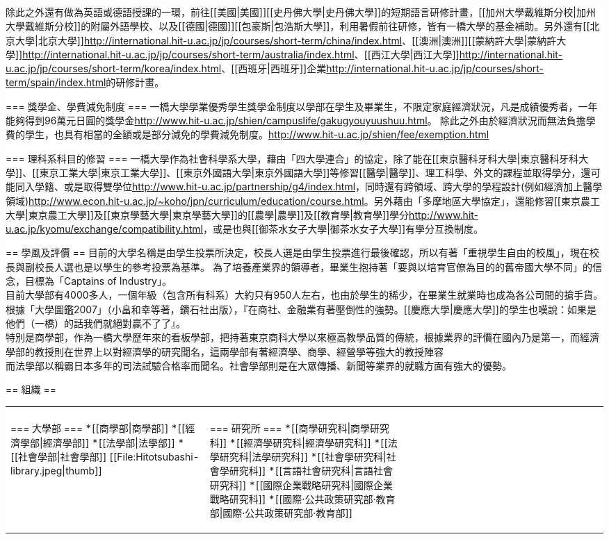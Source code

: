 除此之外還有做為英語或德語授課的一環，前往[[美國|美國]][[史丹佛大學|史丹佛大學]]的短期語言研修計畫，[[加州大學戴維斯分校|加州大學戴維斯分校]]的附屬外語學校、以及[[德國|德國]][[包豪斯|包浩斯大學]]，利用暑假前往研修，皆有一橋大學的基金補助。另外還有[[北京大學|北京大學]]<ref>http://international.hit-u.ac.jp/jp/courses/short-term/china/index.html</ref>、[[澳洲|澳洲]][[蒙納許大學|蒙納許大學]]<ref>http://international.hit-u.ac.jp/jp/courses/short-term/australia/index.html</ref>、[[西江大學|西江大學]]<ref>http://international.hit-u.ac.jp/jp/courses/short-term/korea/index.html</ref>、[[西班牙|西班牙]]企業<ref>http://international.hit-u.ac.jp/jp/courses/short-term/spain/index.html</ref>的研修計畫。<br />

=== 獎學金、學費減免制度 ===
一橋大學學業優秀學生獎學金制度以學部在學生及畢業生，不限定家庭經濟狀況，凡是成績優秀者，一年能夠得到96萬元日圓的獎學金<ref>http://www.hit-u.ac.jp/shien/campuslife/gakugyouyuushuu.html</ref>。
除此之外由於經濟狀況而無法負擔學費的學生，也具有相當的全額或是部分減免的學費減免制度。<ref>http://www.hit-u.ac.jp/shien/fee/exemption.html</ref>

=== 理科系科目的修習 ===
一橋大學作為社會科學系大學，藉由「四大學連合」的協定，除了能在[[東京醫科牙科大學|東京醫科牙科大學]]、[[東京工業大學|東京工業大學]]、[[東京外國語大學|東京外國語大學]]等修習[[醫學|醫學]]、理工科學、外文的課程並取得學分，還可能同入學籍、或是取得雙學位<ref>http://www.hit-u.ac.jp/partnership/g4/index.html</ref>，同時還有跨領域、跨大學的學程設計(例如經濟加上醫學領域)<ref>http://www.econ.hit-u.ac.jp/~koho/jpn/curriculum/education/course.html</ref>。另外藉由「多摩地區大學協定」，還能修習[[東京農工大學|東京農工大學]]及[[東京學藝大學|東京學藝大學]]的[[農學|農學]]及[[教育學|教育學]]學分<ref>http://www.hit-u.ac.jp/kyomu/exchange/compatibility.html</ref>，或是也與[[御茶水女子大學|御茶水女子大學]]有學分互換制度。

== 學風及評價 ==
目前的大學名稱是由學生投票所決定，校長人選是由學生投票進行最後確認，所以有著「重視學生自由的校風」，現在校長與副校長人選也是以學生的參考投票為基準。
為了培養產業界的領導者，畢業生抱持著「要與以培育官僚為目的的舊帝國大學不同」的信念，目標為「Captains of Industry」。<br />
目前大學部有4000多人，一個年級（包含所有科系）大約只有950人左右，也由於學生的稀少，在畢業生就業時也成為各公司間的搶手貨。<br />
根據「大學圖鑑2007」（小畠和幸等著，鑽石社出版），『在商社、金融業有著壓倒性的強勢。[[慶應大學|慶應大學]]的學生也嘆說：如果是他們（一橋）的話我們就絕對贏不了了』。<br />
特別是商學部，作為一橋大學歷年來的看板學部，把持著東京商科大學以來極高教學品質的傳統，根據業界的評價在國內乃是第一，而經濟學部的教授則在世界上以對經濟學的研究聞名，這兩學部有著經濟學、商學、經營學等強大的教授陣容<br />
而法學部以稱霸日本多年的司法試驗合格率而聞名。社會學部則是在大眾傳播、新聞等業界的就職方面有強大的優勢。 

== 組織 ==
<table border="0" cellpadding="5" width="100%">
<tr valign="top">
<td width="33%"></td>
<td width="33%"></td>
<td width="33%"></td>
</tr><tr><td valign="top">

=== 大學部 ===
*[[商學部|商學部]]
*[[經濟學部|經濟學部]]
*[[法學部|法學部]]
*[[社會學部|社會學部]]
[[File:Hitotsubashi-library.jpeg|thumb]]
</td><td valign="top">

=== 研究所 ===
*[[商學研究科|商學研究科]]
*[[經濟學研究科|經濟學研究科]]
*[[法學研究科|法學研究科]]
*[[社會學研究科|社會學研究科]]
*[[言語社會研究科|言語社會研究科]]
*[[國際企業戰略研究科|國際企業戰略研究科]]
*[[國際·公共政策研究部·教育部|國際·公共政策研究部·教育部]]
</td><td valign="top">
